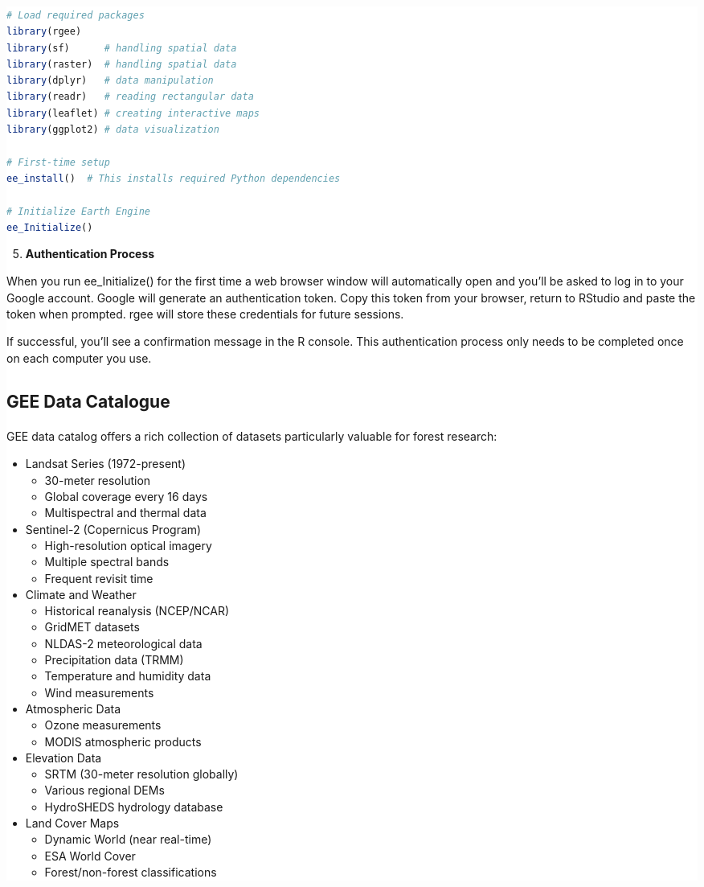 ``` r
# Load required packages
library(rgee)        
library(sf)      # handling spatial data
library(raster)  # handling spatial data
library(dplyr)   # data manipulation      
library(readr)   # reading rectangular data
library(leaflet) # creating interactive maps
library(ggplot2) # data visualization

# First-time setup
ee_install()  # This installs required Python dependencies

# Initialize Earth Engine
ee_Initialize()
```

5.  **Authentication Process**

When you run ee_Initialize() for the first time a web browser window will automatically open and you’ll be asked to log in to your Google account. Google will generate an authentication token. Copy this token from your browser, return to RStudio and paste the token when prompted.
rgee will store these credentials for future sessions.

If successful, you’ll see a confirmation message in the R console. This authentication process only needs to be completed once on each computer you use.

## GEE Data Catalogue

GEE data catalog offers a rich collection of datasets particularly valuable for forest research:

- Landsat Series (1972-present)
  - 30-meter resolution
  - Global coverage every 16 days
  - Multispectral and thermal data
- Sentinel-2 (Copernicus Program)
  - High-resolution optical imagery
  - Multiple spectral bands
  - Frequent revisit time
- Climate and Weather
  - Historical reanalysis (NCEP/NCAR)
  - GridMET datasets
  - NLDAS-2 meteorological data
  - Precipitation data (TRMM)
  - Temperature and humidity data
  - Wind measurements
- Atmospheric Data
  - Ozone measurements
  - MODIS atmospheric products
- Elevation Data
  - SRTM (30-meter resolution globally)
  - Various regional DEMs
  - HydroSHEDS hydrology database
- Land Cover Maps
  - Dynamic World (near real-time)
  - ESA World Cover
  - Forest/non-forest classifications
